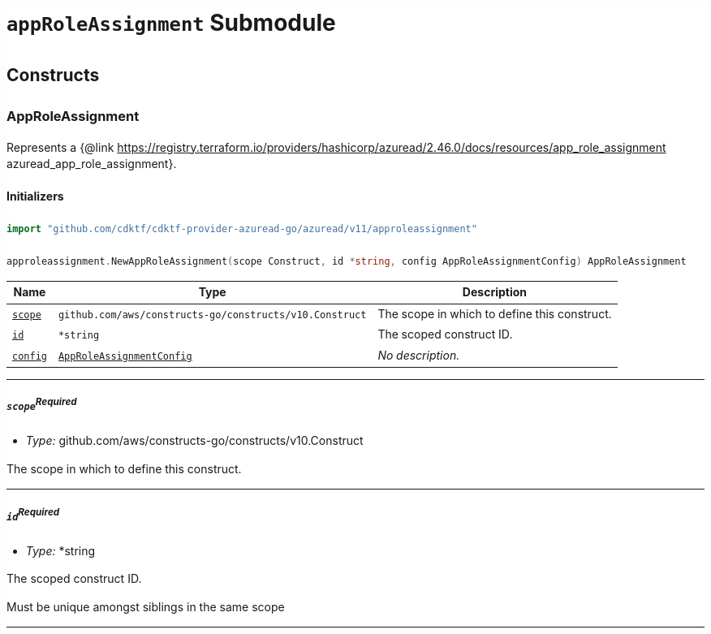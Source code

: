 # `appRoleAssignment` Submodule <a name="`appRoleAssignment` Submodule" id="@cdktf/provider-azuread.appRoleAssignment"></a>

## Constructs <a name="Constructs" id="Constructs"></a>

### AppRoleAssignment <a name="AppRoleAssignment" id="@cdktf/provider-azuread.appRoleAssignment.AppRoleAssignment"></a>

Represents a {@link https://registry.terraform.io/providers/hashicorp/azuread/2.46.0/docs/resources/app_role_assignment azuread_app_role_assignment}.

#### Initializers <a name="Initializers" id="@cdktf/provider-azuread.appRoleAssignment.AppRoleAssignment.Initializer"></a>

```go
import "github.com/cdktf/cdktf-provider-azuread-go/azuread/v11/approleassignment"

approleassignment.NewAppRoleAssignment(scope Construct, id *string, config AppRoleAssignmentConfig) AppRoleAssignment
```

| **Name** | **Type** | **Description** |
| --- | --- | --- |
| <code><a href="#@cdktf/provider-azuread.appRoleAssignment.AppRoleAssignment.Initializer.parameter.scope">scope</a></code> | <code>github.com/aws/constructs-go/constructs/v10.Construct</code> | The scope in which to define this construct. |
| <code><a href="#@cdktf/provider-azuread.appRoleAssignment.AppRoleAssignment.Initializer.parameter.id">id</a></code> | <code>*string</code> | The scoped construct ID. |
| <code><a href="#@cdktf/provider-azuread.appRoleAssignment.AppRoleAssignment.Initializer.parameter.config">config</a></code> | <code><a href="#@cdktf/provider-azuread.appRoleAssignment.AppRoleAssignmentConfig">AppRoleAssignmentConfig</a></code> | *No description.* |

---

##### `scope`<sup>Required</sup> <a name="scope" id="@cdktf/provider-azuread.appRoleAssignment.AppRoleAssignment.Initializer.parameter.scope"></a>

- *Type:* github.com/aws/constructs-go/constructs/v10.Construct

The scope in which to define this construct.

---

##### `id`<sup>Required</sup> <a name="id" id="@cdktf/provider-azuread.appRoleAssignment.AppRoleAssignment.Initializer.parameter.id"></a>

- *Type:* *string

The scoped construct ID.

Must be unique amongst siblings in the same scope

---
